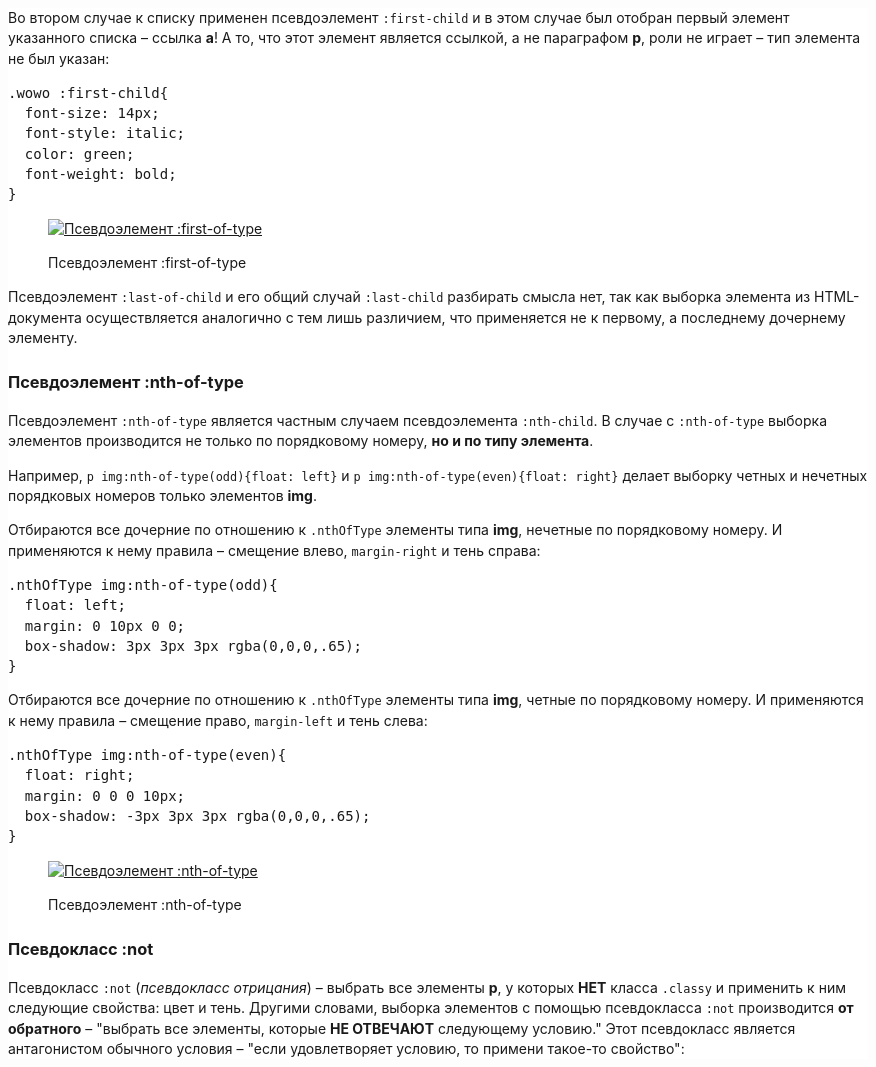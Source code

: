Во втором случае к списку применен псевдоэлемент `:first-child` и в этом случае был отобран первый элемент указанного списка &#8211; ссылка **a**! А то, что этот элемент является ссылкой, а не параграфом **p**, роли не играет &#8211; тип элемента не был указан:

<pre>.wowo :first-child{
  font-size: 14px;
  font-style: italic;
  color: green;
  font-weight: bold;
}
</pre><figure id="attachment_937" style="width: 600px;" class="wp-caption aligncenter">

[<img src="http://localhost:7788/third/wp-content/uploads/2014/02/first-of-type1-600x400.jpg" alt="Псевдоэлемент :first-of-type" width="600" height="400" class="size-medium wp-image-937" />][1]<figcaption class="wp-caption-text">Псевдоэлемент :first-of-type</figcaption></figure> 

Псевдоэлемент `:last-of-child` и его общий случай `:last-child` разбирать смысла нет, так как выборка элемента из HTML-документа осуществляется аналогично с тем лишь различием, что применяется не к первому, а последнему дочернему элементу.

### Псевдоэлемент :nth-of-type

Псевдоэлемент `:nth-of-type` является частным случаем псевдоэлемента `:nth-child`. В случае с `:nth-of-type` выборка элементов производится не только по порядковому номеру, **но и по типу элемента**.

Например, `p img:nth-of-type(odd){float: left}` и `p img:nth-of-type(even){float: right}` делает выборку четных и нечетных порядковых номеров только элементов **img**.

Отбираются все дочерние по отношению к `.nthOfType` элементы типа **img**, нечетные по порядковому номеру. И применяются к нему правила &#8211; смещение влево, `margin-right` и тень справа:

<pre>.nthOfType img:nth-of-type(odd){
  float: left;
  margin: 0 10px 0 0;
  box-shadow: 3px 3px 3px rgba(0,0,0,.65);
}
</pre>

Отбираются все дочерние по отношению к `.nthOfType` элементы типа **img**, четные по порядковому номеру. И применяются к нему правила &#8211; смещение право, `margin-left` и тень слева:

<pre>.nthOfType img:nth-of-type(even){
  float: right;
  margin: 0 0 0 10px;
  box-shadow: -3px 3px 3px rgba(0,0,0,.65);
}
</pre><figure id="attachment_933" style="width: 600px;" class="wp-caption aligncenter">

[<img src="http://localhost:7788/third/wp-content/uploads/2014/02/nth-of-type-600x400.jpg" alt="Псевдоэлемент :nth-of-type" width="600" height="400" class="size-medium wp-image-933" />][2]<figcaption class="wp-caption-text">Псевдоэлемент :nth-of-type</figcaption></figure> 

### Псевдокласс :not

Псевдокласс `:not` (*псевдокласс отрицания*) &#8211; выбрать все элементы **p**, у которых **НЕТ** класса `.classy` и применить к ним следующие свойства: цвет и тень. Другими словами, выборка элементов с помощью псевдокласса `:not` производится **от обратного** &#8211; "выбрать все элементы, которые **НЕ ОТВЕЧАЮТ** следующему условию." Этот псевдокласс является антагонистом обычного условия &#8211; "если удовлетворяет условию, то примени такое-то свойство":


 [1]: http://localhost:7788/third/wp-content/uploads/2014/02/first-of-type1.jpg
 [2]: http://localhost:7788/third/wp-content/uploads/2014/02/nth-of-type.jpg
 [3]: http://localhost:7788/third/wp-content/uploads/2014/02/not.jpg